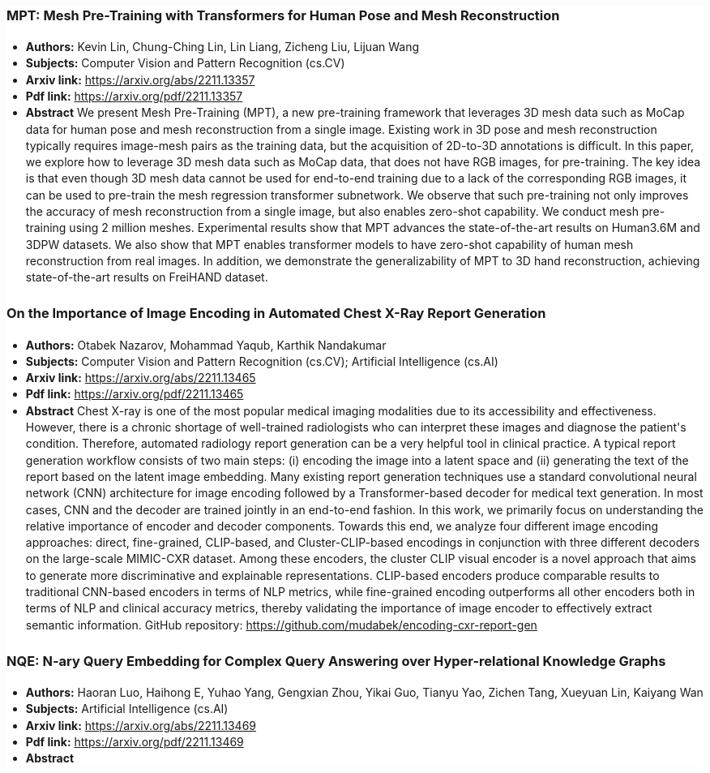 ### MPT: Mesh Pre-Training with Transformers for Human Pose and Mesh  Reconstruction
 - **Authors:** Kevin Lin, Chung-Ching Lin, Lin Liang, Zicheng Liu, Lijuan Wang
 - **Subjects:** Computer Vision and Pattern Recognition (cs.CV)
 - **Arxiv link:** https://arxiv.org/abs/2211.13357
 - **Pdf link:** https://arxiv.org/pdf/2211.13357
 - **Abstract**
 We present Mesh Pre-Training (MPT), a new pre-training framework that leverages 3D mesh data such as MoCap data for human pose and mesh reconstruction from a single image. Existing work in 3D pose and mesh reconstruction typically requires image-mesh pairs as the training data, but the acquisition of 2D-to-3D annotations is difficult. In this paper, we explore how to leverage 3D mesh data such as MoCap data, that does not have RGB images, for pre-training. The key idea is that even though 3D mesh data cannot be used for end-to-end training due to a lack of the corresponding RGB images, it can be used to pre-train the mesh regression transformer subnetwork. We observe that such pre-training not only improves the accuracy of mesh reconstruction from a single image, but also enables zero-shot capability. We conduct mesh pre-training using 2 million meshes. Experimental results show that MPT advances the state-of-the-art results on Human3.6M and 3DPW datasets. We also show that MPT enables transformer models to have zero-shot capability of human mesh reconstruction from real images. In addition, we demonstrate the generalizability of MPT to 3D hand reconstruction, achieving state-of-the-art results on FreiHAND dataset.
### On the Importance of Image Encoding in Automated Chest X-Ray Report  Generation
 - **Authors:** Otabek Nazarov, Mohammad Yaqub, Karthik Nandakumar
 - **Subjects:** Computer Vision and Pattern Recognition (cs.CV); Artificial Intelligence (cs.AI)
 - **Arxiv link:** https://arxiv.org/abs/2211.13465
 - **Pdf link:** https://arxiv.org/pdf/2211.13465
 - **Abstract**
 Chest X-ray is one of the most popular medical imaging modalities due to its accessibility and effectiveness. However, there is a chronic shortage of well-trained radiologists who can interpret these images and diagnose the patient's condition. Therefore, automated radiology report generation can be a very helpful tool in clinical practice. A typical report generation workflow consists of two main steps: (i) encoding the image into a latent space and (ii) generating the text of the report based on the latent image embedding. Many existing report generation techniques use a standard convolutional neural network (CNN) architecture for image encoding followed by a Transformer-based decoder for medical text generation. In most cases, CNN and the decoder are trained jointly in an end-to-end fashion. In this work, we primarily focus on understanding the relative importance of encoder and decoder components. Towards this end, we analyze four different image encoding approaches: direct, fine-grained, CLIP-based, and Cluster-CLIP-based encodings in conjunction with three different decoders on the large-scale MIMIC-CXR dataset. Among these encoders, the cluster CLIP visual encoder is a novel approach that aims to generate more discriminative and explainable representations. CLIP-based encoders produce comparable results to traditional CNN-based encoders in terms of NLP metrics, while fine-grained encoding outperforms all other encoders both in terms of NLP and clinical accuracy metrics, thereby validating the importance of image encoder to effectively extract semantic information. GitHub repository: https://github.com/mudabek/encoding-cxr-report-gen
### NQE: N-ary Query Embedding for Complex Query Answering over  Hyper-relational Knowledge Graphs
 - **Authors:** Haoran Luo, Haihong E, Yuhao Yang, Gengxian Zhou, Yikai Guo, Tianyu Yao, Zichen Tang, Xueyuan Lin, Kaiyang Wan
 - **Subjects:** Artificial Intelligence (cs.AI)
 - **Arxiv link:** https://arxiv.org/abs/2211.13469
 - **Pdf link:** https://arxiv.org/pdf/2211.13469
 - **Abstract**
